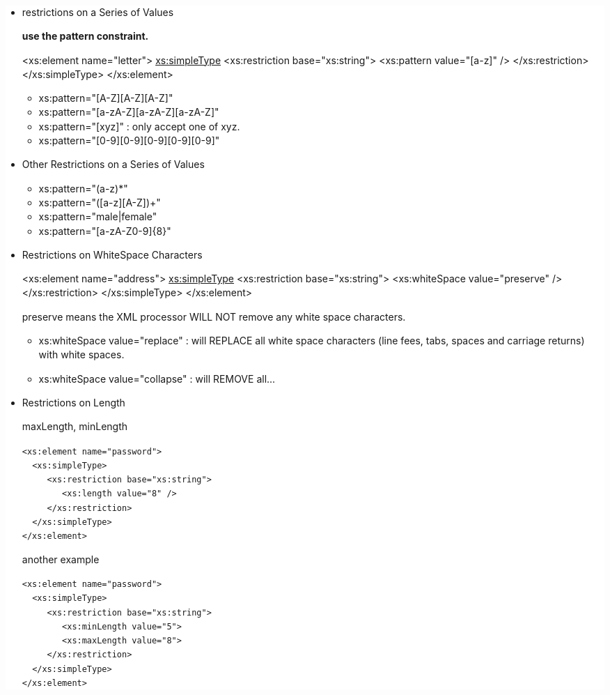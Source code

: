 * restrictions on a Series of Values

  **use the pattern constraint.**

     <xs:element name="letter">
       <xs:simpleType>
         <xs:restriction base="xs:string">
            <xs:pattern value="[a-z]" />
         </xs:restriction>
       </xs:simpleType>
     </xs:element>

  * xs:pattern="[A-Z][A-Z][A-Z]"
  * xs:pattern="[a-zA-Z][a-zA-Z][a-zA-Z]"
  * xs:pattern="[xyz]" : only accept one of xyz.
  * xs:pattern="[0-9][0-9][0-9][0-9][0-9]"

* Other Restrictions on a Series of Values

  * xs:pattern="(a-z)*"
  * xs:pattern="([a-z][A-Z])+"
  * xs:pattern="male|female"
  * xs:pattern="[a-zA-Z0-9]{8}"

* Restrictions on WhiteSpace Characters

    <xs:element name="address">
      <xs:simpleType>
        <xs:restriction base="xs:string">
           <xs:whiteSpace value="preserve" />
        </xs:restriction>
      </xs:simpleType>
    </xs:element>

   preserve means the XML processor WILL NOT remove any white space characters.

   * xs:whiteSpace value="replace" : will REPLACE all white space characters (line fees, tabs, spaces and carriage returns) with white spaces.

   * xs:whiteSpace value="collapse" : will REMOVE all...

* Restrictions on Length

   maxLength, minLength

      <xs:element name="password">
        <xs:simpleType>
           <xs:restriction base="xs:string">
              <xs:length value="8" />
           </xs:restriction>
        </xs:simpleType>
      </xs:element>

  another example

      <xs:element name="password">
        <xs:simpleType>
           <xs:restriction base="xs:string">
              <xs:minLength value="5">
              <xs:maxLength value="8">
           </xs:restriction>
        </xs:simpleType>
      </xs:element>

